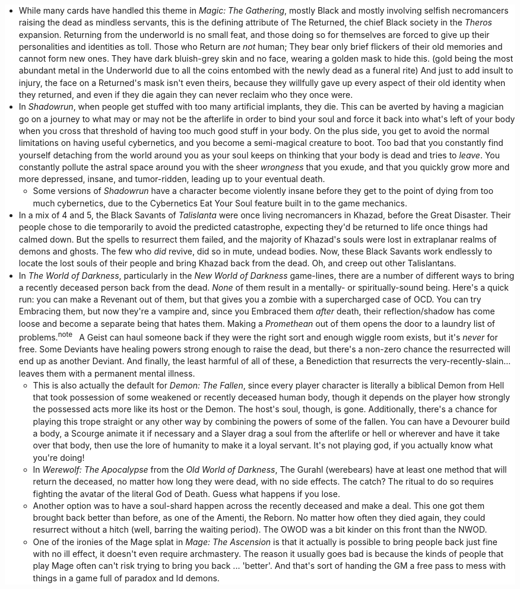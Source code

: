 -   While many cards have handled this theme in _Magic: The Gathering_, mostly Black and mostly involving selfish necromancers raising the dead as mindless servants, this is the defining attribute of The Returned, the chief Black society in the _Theros_ expansion. Returning from the underworld is no small feat, and those doing so for themselves are forced to give up their personalities and identities as toll. Those who Return are _not_ human; They bear only brief flickers of their old memories and cannot form new ones. They have dark bluish-grey skin and no face, wearing a golden mask to hide this. (gold being the most abundant metal in the Underworld due to all the coins entombed with the newly dead as a funeral rite) And just to add insult to injury, the face on a Returned's mask isn't even theirs, because they willfully gave up every aspect of their old identity when they returned, and even if they die again they can never reclaim who they once were.
-   In _Shadowrun_, when people get stuffed with too many artificial implants, they die. This can be averted by having a magician go on a journey to what may or may not be the afterlife in order to bind your soul and force it back into what's left of your body when you cross that threshold of having too much good stuff in your body. On the plus side, you get to avoid the normal limitations on having useful cybernetics, and you become a semi-magical creature to boot. Too bad that you constantly find yourself detaching from the world around you as your soul keeps on thinking that your body is dead and tries to _leave_. You constantly pollute the astral space around you with the sheer _wrongness_ that you exude, and that you quickly grow more and more depressed, insane, and tumor-ridden, leading up to your eventual death.
    -   Some versions of _Shadowrun_ have a character become violently insane before they get to the point of dying from too much cybernetics, due to the Cybernetics Eat Your Soul feature built in to the game mechanics.
-   In a mix of 4 and 5, the Black Savants of _Talislanta_ were once living necromancers in Khazad, before the Great Disaster. Their people chose to die temporarily to avoid the predicted catastrophe, expecting they'd be returned to life once things had calmed down. But the spells to resurrect them failed, and the majority of Khazad's souls were lost in extraplanar realms of demons and ghosts. The few who _did_ revive, did so in mute, undead bodies. Now, these Black Savants work endlessly to locate the lost souls of their people and bring Khazad back from the dead. Oh, and creep out other Talislantans.
-   In _The World of Darkness_, particularly in the _New World of Darkness_ game-lines, there are a number of different ways to bring a recently deceased person back from the dead. _None_ of them result in a mentally- or spiritually-sound being. Here's a quick run: you can make a Revenant out of them, but that gives you a zombie with a supercharged case of OCD. You can try Embracing them, but now they're a vampire and, since you Embraced them _after_ death, their reflection/shadow has come loose and become a separate being that hates them. Making a _Promethean_ out of them opens the door to a laundry list of problems.<sup>note&nbsp;</sup>  A Geist can haul someone back if they were the right sort and enough wiggle room exists, but it's _never_ for free. Some Deviants have healing powers strong enough to raise the dead, but there's a non-zero chance the resurrected will end up as another Deviant. And finally, the least harmful of all of these, a Benediction that resurrects the very-recently-slain... leaves them with a permanent mental illness.
    -   This is also actually the default for _Demon: The Fallen_, since every player character is literally a biblical Demon from Hell that took possession of some weakened or recently deceased human body, though it depends on the player how strongly the possessed acts more like its host or the Demon. The host's soul, though, is gone. Additionally, there's a chance for playing this trope straight or any other way by combining the powers of some of the fallen. You can have a Devourer build a body, a Scourge animate it if necessary and a Slayer drag a soul from the afterlife or hell or wherever and have it take over that body, then use the lore of humanity to make it a loyal servant. It's not playing god, if you actually know what you're doing!
    -   In _Werewolf: The Apocalypse_ from the _Old World of Darkness_, The Gurahl (werebears) have at least one method that will return the deceased, no matter how long they were dead, with no side effects. The catch? The ritual to do so requires fighting the avatar of the literal God of Death. Guess what happens if you lose.
    -   Another option was to have a soul-shard happen across the recently deceased and make a deal. This one got them brought back better than before, as one of the Amenti, the Reborn. No matter how often they died again, they could resurrect without a hitch (well, barring the waiting period). The OWOD was a bit kinder on this front than the NWOD.
    -   One of the ironies of the Mage splat in _Mage: The Ascension_ is that it actually is possible to bring people back just fine with no ill effect, it doesn't even require archmastery. The reason it usually goes bad is because the kinds of people that play Mage often can't risk trying to bring you back ... 'better'. And that's sort of handing the GM a free pass to mess with things in a game full of paradox and Id demons.
